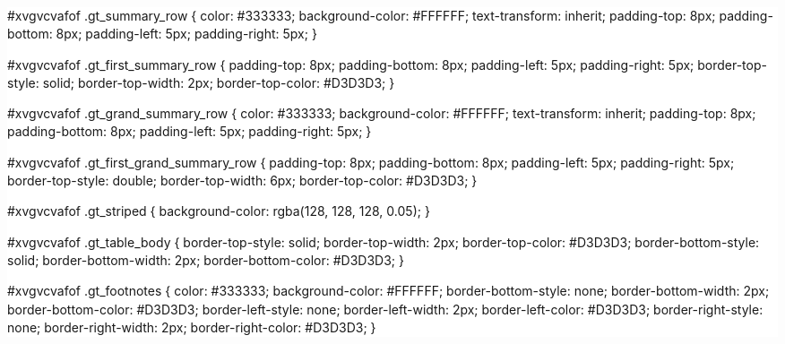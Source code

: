#xvgvcvafof .gt_summary_row {
  color: #333333;
  background-color: #FFFFFF;
  text-transform: inherit;
  padding-top: 8px;
  padding-bottom: 8px;
  padding-left: 5px;
  padding-right: 5px;
}

#xvgvcvafof .gt_first_summary_row {
  padding-top: 8px;
  padding-bottom: 8px;
  padding-left: 5px;
  padding-right: 5px;
  border-top-style: solid;
  border-top-width: 2px;
  border-top-color: #D3D3D3;
}

#xvgvcvafof .gt_grand_summary_row {
  color: #333333;
  background-color: #FFFFFF;
  text-transform: inherit;
  padding-top: 8px;
  padding-bottom: 8px;
  padding-left: 5px;
  padding-right: 5px;
}

#xvgvcvafof .gt_first_grand_summary_row {
  padding-top: 8px;
  padding-bottom: 8px;
  padding-left: 5px;
  padding-right: 5px;
  border-top-style: double;
  border-top-width: 6px;
  border-top-color: #D3D3D3;
}

#xvgvcvafof .gt_striped {
  background-color: rgba(128, 128, 128, 0.05);
}

#xvgvcvafof .gt_table_body {
  border-top-style: solid;
  border-top-width: 2px;
  border-top-color: #D3D3D3;
  border-bottom-style: solid;
  border-bottom-width: 2px;
  border-bottom-color: #D3D3D3;
}

#xvgvcvafof .gt_footnotes {
  color: #333333;
  background-color: #FFFFFF;
  border-bottom-style: none;
  border-bottom-width: 2px;
  border-bottom-color: #D3D3D3;
  border-left-style: none;
  border-left-width: 2px;
  border-left-color: #D3D3D3;
  border-right-style: none;
  border-right-width: 2px;
  border-right-color: #D3D3D3;
}
